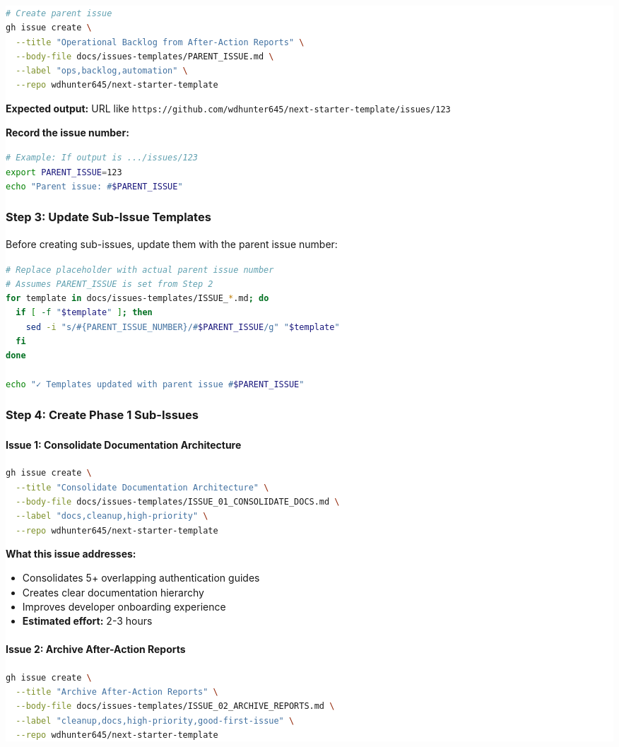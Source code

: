```bash
# Create parent issue
gh issue create \
  --title "Operational Backlog from After-Action Reports" \
  --body-file docs/issues-templates/PARENT_ISSUE.md \
  --label "ops,backlog,automation" \
  --repo wdhunter645/next-starter-template
```

**Expected output:** URL like `https://github.com/wdhunter645/next-starter-template/issues/123`

**Record the issue number:**
```bash
# Example: If output is .../issues/123
export PARENT_ISSUE=123
echo "Parent issue: #$PARENT_ISSUE"
```

### Step 3: Update Sub-Issue Templates

Before creating sub-issues, update them with the parent issue number:

```bash
# Replace placeholder with actual parent issue number
# Assumes PARENT_ISSUE is set from Step 2
for template in docs/issues-templates/ISSUE_*.md; do
  if [ -f "$template" ]; then
    sed -i "s/#{PARENT_ISSUE_NUMBER}/#$PARENT_ISSUE/g" "$template"
  fi
done

echo "✓ Templates updated with parent issue #$PARENT_ISSUE"
```

### Step 4: Create Phase 1 Sub-Issues

#### Issue 1: Consolidate Documentation Architecture

```bash
gh issue create \
  --title "Consolidate Documentation Architecture" \
  --body-file docs/issues-templates/ISSUE_01_CONSOLIDATE_DOCS.md \
  --label "docs,cleanup,high-priority" \
  --repo wdhunter645/next-starter-template
```

**What this issue addresses:**
- Consolidates 5+ overlapping authentication guides
- Creates clear documentation hierarchy
- Improves developer onboarding experience
- **Estimated effort:** 2-3 hours

#### Issue 2: Archive After-Action Reports

```bash
gh issue create \
  --title "Archive After-Action Reports" \
  --body-file docs/issues-templates/ISSUE_02_ARCHIVE_REPORTS.md \
  --label "cleanup,docs,high-priority,good-first-issue" \
  --repo wdhunter645/next-starter-template
```
